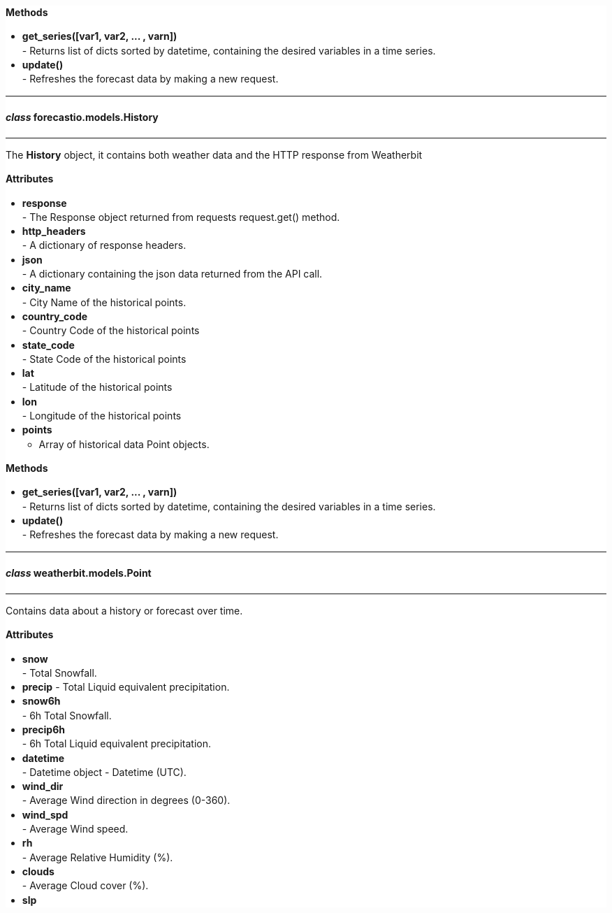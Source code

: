 **Methods**  
- **get_series([var1, var2, ... , varn])**  
		-  Returns list of dicts sorted by datetime, containing the desired variables in a time series.  
- **update()**  
		-  Refreshes the forecast data by making a new request.  

----------------------------------------------------

#### *class* forecastio.models.History  
------------------------------------

The **History** object, it contains both weather data and the HTTP response from Weatherbit  
  
**Attributes**  
- **response**  
		-  The Response object returned from requests request.get() method.  
- **http_headers**  
		-  A dictionary of response headers.   
- **json**  
		-  A dictionary containing the json data returned from the API call.  
- **city_name**  
    	-  City Name of the historical points.  
- **country_code**  
    	-  Country Code of the historical points  
- **state_code**  
    	-  State Code of the historical points  
- **lat**  
    	-  Latitude of the historical points  
- **lon**  
    	-  Longitude of the historical points  
- **points**  
	-  Array of historical data Point objects.  
  
**Methods**  
- **get_series([var1, var2, ... , varn])**  
		-  Returns list of dicts sorted by datetime, containing the desired variables in a time series.  
- **update()**   
		-  Refreshes the forecast data by making a new request.  

----------------------------------------------------

#### *class* weatherbit.models.Point
---------------------------------------------

Contains data about a history or forecast over time.  

**Attributes**  
- **snow**  
		-  Total Snowfall.  
- **precip**
		-  Total Liquid equivalent precipitation.  
- **snow6h**  
		-  6h Total Snowfall.  
- **precip6h**  
		-  6h Total Liquid equivalent precipitation.  
- **datetime**  
		-  Datetime object - Datetime  (UTC).  
- **wind_dir**  
		-  Average Wind direction in degrees (0-360).  
- **wind_spd**  
		-  Average Wind speed.   
- **rh**  
		-  Average Relative Humidity (%).  
- **clouds**  
		-  Average Cloud cover (%).  
- **slp**  